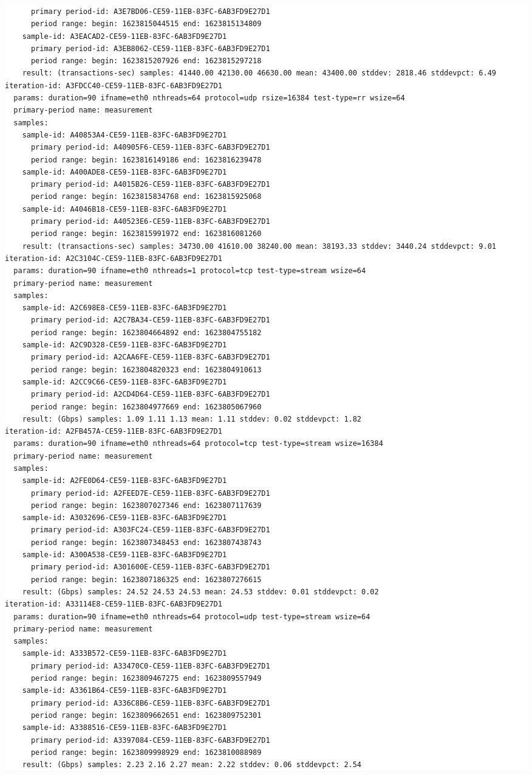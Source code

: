           primary period-id: A3E7BD06-CE59-11EB-83FC-6AB3FD9E27D1
          period range: begin: 1623815044515 end: 1623815134809
        sample-id: A3EACAD2-CE59-11EB-83FC-6AB3FD9E27D1
          primary period-id: A3EB8062-CE59-11EB-83FC-6AB3FD9E27D1
          period range: begin: 1623815207926 end: 1623815297218
        result: (transactions-sec) samples: 41440.00 42130.00 46630.00 mean: 43400.00 stddev: 2818.46 stddevpct: 6.49
    iteration-id: A3FDCC40-CE59-11EB-83FC-6AB3FD9E27D1
      params: duration=90 ifname=eth0 nthreads=64 protocol=udp rsize=16384 test-type=rr wsize=64 
      primary-period name: measurement
      samples:
        sample-id: A40853A4-CE59-11EB-83FC-6AB3FD9E27D1
          primary period-id: A40905F6-CE59-11EB-83FC-6AB3FD9E27D1
          period range: begin: 1623816149186 end: 1623816239478
        sample-id: A400ADE8-CE59-11EB-83FC-6AB3FD9E27D1
          primary period-id: A4015B26-CE59-11EB-83FC-6AB3FD9E27D1
          period range: begin: 1623815834768 end: 1623815925068
        sample-id: A4046B18-CE59-11EB-83FC-6AB3FD9E27D1
          primary period-id: A40523E6-CE59-11EB-83FC-6AB3FD9E27D1
          period range: begin: 1623815991972 end: 1623816081260
        result: (transactions-sec) samples: 34730.00 41610.00 38240.00 mean: 38193.33 stddev: 3440.24 stddevpct: 9.01
    iteration-id: A2C3104C-CE59-11EB-83FC-6AB3FD9E27D1
      params: duration=90 ifname=eth0 nthreads=1 protocol=tcp test-type=stream wsize=64 
      primary-period name: measurement
      samples:
        sample-id: A2C698E8-CE59-11EB-83FC-6AB3FD9E27D1
          primary period-id: A2C7BA34-CE59-11EB-83FC-6AB3FD9E27D1
          period range: begin: 1623804664892 end: 1623804755182
        sample-id: A2C9D328-CE59-11EB-83FC-6AB3FD9E27D1
          primary period-id: A2CAA6FE-CE59-11EB-83FC-6AB3FD9E27D1
          period range: begin: 1623804820323 end: 1623804910613
        sample-id: A2CC9C66-CE59-11EB-83FC-6AB3FD9E27D1
          primary period-id: A2CD4D64-CE59-11EB-83FC-6AB3FD9E27D1
          period range: begin: 1623804977669 end: 1623805067960
        result: (Gbps) samples: 1.09 1.11 1.13 mean: 1.11 stddev: 0.02 stddevpct: 1.82
    iteration-id: A2FB457A-CE59-11EB-83FC-6AB3FD9E27D1
      params: duration=90 ifname=eth0 nthreads=64 protocol=tcp test-type=stream wsize=16384 
      primary-period name: measurement
      samples:
        sample-id: A2FE0D64-CE59-11EB-83FC-6AB3FD9E27D1
          primary period-id: A2FEED7E-CE59-11EB-83FC-6AB3FD9E27D1
          period range: begin: 1623807027346 end: 1623807117639
        sample-id: A3032696-CE59-11EB-83FC-6AB3FD9E27D1
          primary period-id: A303FC24-CE59-11EB-83FC-6AB3FD9E27D1
          period range: begin: 1623807348453 end: 1623807438743
        sample-id: A300A538-CE59-11EB-83FC-6AB3FD9E27D1
          primary period-id: A301600E-CE59-11EB-83FC-6AB3FD9E27D1
          period range: begin: 1623807186325 end: 1623807276615
        result: (Gbps) samples: 24.52 24.53 24.53 mean: 24.53 stddev: 0.01 stddevpct: 0.02
    iteration-id: A33114E8-CE59-11EB-83FC-6AB3FD9E27D1
      params: duration=90 ifname=eth0 nthreads=64 protocol=udp test-type=stream wsize=64 
      primary-period name: measurement
      samples:
        sample-id: A333B572-CE59-11EB-83FC-6AB3FD9E27D1
          primary period-id: A33470C0-CE59-11EB-83FC-6AB3FD9E27D1
          period range: begin: 1623809467275 end: 1623809557949
        sample-id: A3361B64-CE59-11EB-83FC-6AB3FD9E27D1
          primary period-id: A336C8B6-CE59-11EB-83FC-6AB3FD9E27D1
          period range: begin: 1623809662651 end: 1623809752301
        sample-id: A3388516-CE59-11EB-83FC-6AB3FD9E27D1
          primary period-id: A3397084-CE59-11EB-83FC-6AB3FD9E27D1
          period range: begin: 1623809998929 end: 1623810088989
        result: (Gbps) samples: 2.23 2.16 2.27 mean: 2.22 stddev: 0.06 stddevpct: 2.54